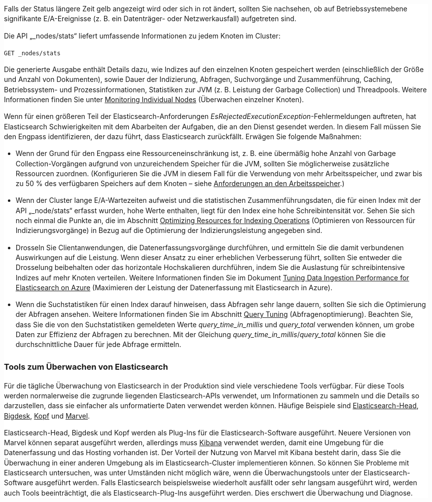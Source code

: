 Falls der Status längere Zeit gelb angezeigt wird oder sich in rot ändert, sollten Sie nachsehen, ob auf Betriebssystemebene signifikante E/A-Ereignisse (z. B. ein Datenträger- oder Netzwerkausfall) aufgetreten sind.

Die API „\_nodes/stats“ liefert umfassende Informationen zu jedem Knoten im Cluster:

`GET _nodes/stats`

Die generierte Ausgabe enthält Details dazu, wie Indizes auf den einzelnen Knoten gespeichert werden (einschließlich der Größe und Anzahl von Dokumenten), sowie Dauer der Indizierung, Abfragen, Suchvorgänge und Zusammenführung, Caching, Betriebssystem- und Prozessinformationen, Statistiken zur JVM (z. B. Leistung der Garbage Collection) und Threadpools. Weitere Informationen finden Sie unter [Monitoring Individual Nodes][] (Überwachen einzelner Knoten).

Wenn für einen größeren Teil der Elasticsearch-Anforderungen *EsRejectedExecutionException*-Fehlermeldungen auftreten, hat Elasticsearch Schwierigkeiten mit dem Abarbeiten der Aufgaben, die an den Dienst gesendet werden. In diesem Fall müssen Sie den Engpass identifizieren, der dazu führt, dass Elasticsearch zurückfällt. Erwägen Sie folgende Maßnahmen:

- Wenn der Grund für den Engpass eine Ressourceneinschränkung ist, z. B. eine übermäßig hohe Anzahl von Garbage Collection-Vorgängen aufgrund von unzureichendem Speicher für die JVM, sollten Sie möglicherweise zusätzliche Ressourcen zuordnen. (Konfigurieren Sie die JVM in diesem Fall für die Verwendung von mehr Arbeitsspeicher, und zwar bis zu 50 % des verfügbaren Speichers auf dem Knoten – siehe [Anforderungen an den Arbeitsspeicher][].)

- Wenn der Cluster lange E/A-Wartezeiten aufweist und die statistischen Zusammenführungsdaten, die für einen Index mit der API „\_node/stats“ erfasst wurden, hohe Werte enthalten, liegt für den Index eine hohe Schreibintensität vor. Sehen Sie sich noch einmal die Punkte an, die im Abschnitt [Optimizing Resources for Indexing Operations](guidance-elasticsearch-tuning-data-ingestion-performance.md#optimizing-resources-for-indexing-operations) (Optimieren von Ressourcen für Indizierungsvorgänge) in Bezug auf die Optimierung der Indizierungsleistung angegeben sind.

- Drosseln Sie Clientanwendungen, die Datenerfassungsvorgänge durchführen, und ermitteln Sie die damit verbundenen Auswirkungen auf die Leistung. Wenn dieser Ansatz zu einer erheblichen Verbesserung führt, sollten Sie entweder die Drosselung beibehalten oder das horizontale Hochskalieren durchführen, indem Sie die Auslastung für schreibintensive Indizes auf mehr Knoten verteilen. Weitere Informationen finden Sie im Dokument [Tuning Data Ingestion Performance for Elasticsearch on Azure][] (Maximieren der Leistung der Datenerfassung mit Elasticsearch in Azure).

- Wenn die Suchstatistiken für einen Index darauf hinweisen, dass Abfragen sehr lange dauern, sollten Sie sich die Optimierung der Abfragen ansehen. Weitere Informationen finden Sie im Abschnitt [Query Tuning][] (Abfragenoptimierung). Beachten Sie, dass Sie die von den Suchstatistiken gemeldeten Werte *query\_time\_in\_millis* und *query\_total* verwenden können, um grobe Daten zur Effizienz der Abfragen zu berechnen. Mit der Gleichung *query\_time\_in\_millis*/*query\_total* können Sie die durchschnittliche Dauer für jede Abfrage ermitteln.

### Tools zum Überwachen von Elasticsearch

Für die tägliche Überwachung von Elasticsearch in der Produktion sind viele verschiedene Tools verfügbar. Für diese Tools werden normalerweise die zugrunde liegenden Elasticsearch-APIs verwendet, um Informationen zu sammeln und die Details so darzustellen, dass sie einfacher als unformatierte Daten verwendet werden können. Häufige Beispiele sind [Elasticsearch-Head][], [Bigdesk][], [Kopf][] und [Marvel][].

Elasticsearch-Head, Bigdesk und Kopf werden als Plug-Ins für die Elasticsearch-Software ausgeführt. Neuere Versionen von Marvel können separat ausgeführt werden, allerdings muss [Kibana][] verwendet werden, damit eine Umgebung für die Datenerfassung und das Hosting vorhanden ist. Der Vorteil der Nutzung von Marvel mit Kibana besteht darin, dass Sie die Überwachung in einer anderen Umgebung als im Elasticsearch-Cluster implementieren können. So können Sie Probleme mit Elasticsearch untersuchen, was unter Umständen nicht möglich wäre, wenn die Überwachungstools unter der Elasticsearch-Software ausgeführt werden. Falls Elasticsearch beispielsweise wiederholt ausfällt oder sehr langsam ausgeführt wird, werden auch Tools beeinträchtigt, die als Elasticsearch-Plug-Ins ausgeführt werden. Dies erschwert die Überwachung und Diagnose.


[Running Elasticsearch on Azure]: guidance-elasticsearch-running-on-azure.md
[Tuning Data Ingestion Performance for Elasticsearch on Azure]: guidance-elasticsearch-tuning-data-ingestion-performance.md
[Creating a Performance Testing Environment for Elasticsearch on Azure]: guidance-elasticsearch-creating-performance-testing-environment.md
[Implementing a JMeter Test Plan for Elasticsearch]: guidance-elasticsearch-implementing-jmeter-test-plan.md
[Deploying a JMeter JUnit Sampler for Testing Elasticsearch Performance]: guidance-elasticsearch-deploying-jmeter-junit-sampler.md
[Tuning Data Aggregation and Query Performance for Elasticsearch on Azure]: guidance-elasticsearch-tuning-data-aggregation-and-query-performance.md
[Configuring, Testing, and Analyzing Elasticsearch Resilience and Recovery]: guidance-elasticsearch-configuring-resilience-and-recovery.md
[Running the Automated Elasticsearch Resiliency Tests]: guidance-elasticsearch-configuring-resilience-and-recovery
[Apache JMeter]: http://jmeter.apache.org/
[Apache Lucene]: https://lucene.apache.org/
[Automatisches Skalieren von Computern in einer VM-Skalierungsgruppe]: virtual-machines-vmss-walkthrough/
[Azure-Datenträgerverschlüsselung für virtuelle Windows- und Linux-IaaS-Computer (Vorschau)]: azure-security-disk-encryption/
[Azure Load Balancer]: load-balancer-overview/
[ExpressRoute]: expressroute-introduction/
[internen Load Balancer]: load-balancer-internal-overview/
[Größen für virtuelle Computer]: virtual-machines-size-specs/
[Anforderungen an den Arbeitsspeicher]: #memory-requirements
[Netzwerkanforderungen]: #network-requirements
[Knotenermittlung]: #node-discovery
[Query Tuning]: #query-tuning
[A Highly Available Cloud Storage Service with Strong Consistency]: http://blogs.msdn.com/b/windowsazurestorage/archive/2011/11/20/windows-azure-storage-a-highly-available-cloud-storage-service-with-strong-consistency.aspx
[Azure Cloud-Plug-In]: https://www.elastic.co/blog/azure-cloud-plugin-for-elasticsearch
[Azure-Cloud-Plug-In]: https://www.elastic.co/blog/azure-cloud-plugin-for-elasticsearch
[Azure-Diagnose mit dem Azure-Portal]: https://azure.microsoft.com/blog/windows-azure-virtual-machine-monitoring-with-wad-extension/
[Azure Operations Management Suite]: https://www.microsoft.com/server-cloud/operations-management-suite/overview.aspx
[Azure-Schnellstartvorlagen]: https://azure.microsoft.com/documentation/templates/
[Bigdesk]: http://bigdesk.org/
[cat-APIs]: https://www.elastic.co/guide/en/elasticsearch/reference/1.7/cat.html
[Konfigurieren Sie bei Bedarf das Translog]: https://www.elastic.co/guide/en/elasticsearch/reference/current/index-modules-translog.html
[benutzerdefinierte Routing]: https://www.elastic.co/guide/en/elasticsearch/reference/current/mapping-routing-field.html
[Doc Values]: https://www.elastic.co/guide/en/elasticsearch/guide/current/doc-values.html
[Elasticsearch]: https://www.elastic.co/products/elasticsearch
[Elasticsearch-Head]: https://mobz.github.io/elasticsearch-head/
[Elasticsearch.Net und NEST]: http://nest.azurewebsites.net/
[Elasticsearch Snapshot and Restore module]: https://www.elastic.co/guide/en/elasticsearch/reference/current/modules-snapshots.html
[Faking Index per User with Aliases]: https://www.elastic.co/guide/en/elasticsearch/guide/current/faking-it.html
[field data circuit breaker]: https://www.elastic.co/guide/en/elasticsearch/reference/current/index-modules-fielddata.html#fielddata-circuit-breaker
[Force Merge]: https://www.elastic.co/guide/en/elasticsearch/reference/2.1/indices-forcemerge.html
[Gossip-Protokoll]: https://en.wikipedia.org/wiki/Gossip_protocol
[Kibana]: https://www.elastic.co/downloads/kibana
[Kopf]: https://github.com/lmenezes/elasticsearch-kopf
[Logstash]: https://www.elastic.co/products/logstash
[Mapping Explosion]: https://www.elastic.co/blog/found-crash-elasticsearch#mapping-explosion
[Marvel]: https://www.elastic.co/products/marvel
[Microsoft Azure Diagnostics with ELK]: https://github.com/mspnp/semantic-logging/tree/elk
[Monitoring Individual Nodes]: https://www.elastic.co/guide/en/elasticsearch/guide/current/_monitoring_individual_nodes.html#_monitoring_individual_nodes
[nginx]: http://nginx.org/en/
[Node-Client-API]: https://www.elastic.co/guide/en/elasticsearch/client/java-api/current/node-client.html
[Optimize]: https://www.elastic.co/guide/en/elasticsearch/reference/1.7/indices-optimize.html
[PubNub Changes-Plug-In]: http://www.pubnub.com/blog/quick-start-realtime-geo-replication-for-elasticsearch/
[request circuit breaker]: https://www.elastic.co/guide/en/elasticsearch/reference/current/index-modules-fielddata.html#request-circuit-breaker
[Search Guard]: https://github.com/floragunncom/search-guard
[Shield]: https://www.elastic.co/products/shield
[Transport-Client-API]: https://www.elastic.co/guide/en/elasticsearch/client/java-api/current/transport-client.html
[Tribe-Knoten]: https://www.elastic.co/blog/tribe-node
[Watcher]: https://www.elastic.co/products/watcher
[Zen]: https://www.elastic.co/guide/en/elasticsearch/reference/current/modules-discovery-zen.html